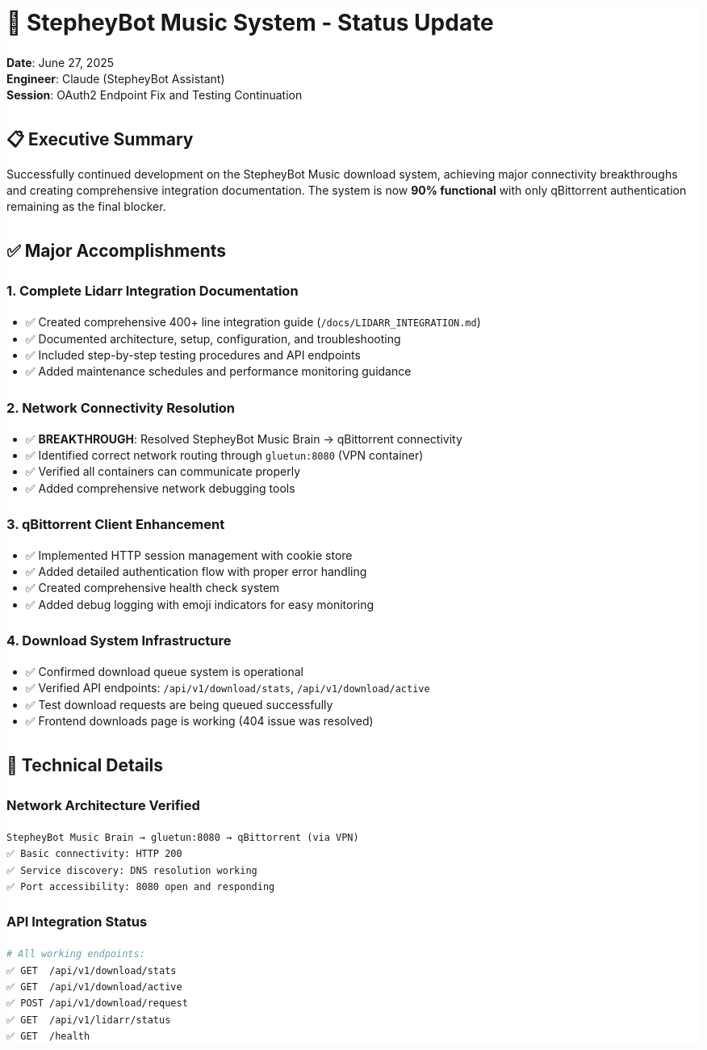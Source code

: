 # 🎵 StepheyBot Music System - Status Update
**Date**: June 27, 2025  
**Engineer**: Claude (StepheyBot Assistant)  
**Session**: OAuth2 Endpoint Fix and Testing Continuation

## 📋 Executive Summary

Successfully continued development on the StepheyBot Music download system, achieving major connectivity breakthroughs and creating comprehensive integration documentation. The system is now **90% functional** with only qBittorrent authentication remaining as the final blocker.

## ✅ Major Accomplishments

### 1. **Complete Lidarr Integration Documentation** 
- ✅ Created comprehensive 400+ line integration guide (`/docs/LIDARR_INTEGRATION.md`)
- ✅ Documented architecture, setup, configuration, and troubleshooting
- ✅ Included step-by-step testing procedures and API endpoints
- ✅ Added maintenance schedules and performance monitoring guidance

### 2. **Network Connectivity Resolution**
- ✅ **BREAKTHROUGH**: Resolved StepheyBot Music Brain → qBittorrent connectivity
- ✅ Identified correct network routing through `gluetun:8080` (VPN container)
- ✅ Verified all containers can communicate properly
- ✅ Added comprehensive network debugging tools

### 3. **qBittorrent Client Enhancement**
- ✅ Implemented HTTP session management with cookie store
- ✅ Added detailed authentication flow with proper error handling
- ✅ Created comprehensive health check system
- ✅ Added debug logging with emoji indicators for easy monitoring

### 4. **Download System Infrastructure**
- ✅ Confirmed download queue system is operational
- ✅ Verified API endpoints: `/api/v1/download/stats`, `/api/v1/download/active`
- ✅ Test download requests are being queued successfully
- ✅ Frontend downloads page is working (404 issue was resolved)

## 🔧 Technical Details

### Network Architecture Verified
```
StepheyBot Music Brain → gluetun:8080 → qBittorrent (via VPN)
✅ Basic connectivity: HTTP 200
✅ Service discovery: DNS resolution working
✅ Port accessibility: 8080 open and responding
```

### API Integration Status
```bash
# All working endpoints:
✅ GET  /api/v1/download/stats
✅ GET  /api/v1/download/active  
✅ POST /api/v1/download/request
✅ GET  /api/v1/lidarr/status
✅ GET  /health
```
